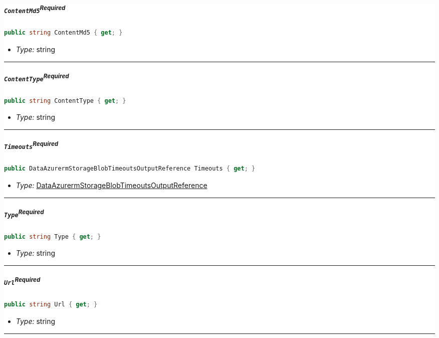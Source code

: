 ##### `ContentMd5`<sup>Required</sup> <a name="ContentMd5" id="@cdktf/provider-azurerm.dataAzurermStorageBlob.DataAzurermStorageBlob.property.contentMd5"></a>

```csharp
public string ContentMd5 { get; }
```

- *Type:* string

---

##### `ContentType`<sup>Required</sup> <a name="ContentType" id="@cdktf/provider-azurerm.dataAzurermStorageBlob.DataAzurermStorageBlob.property.contentType"></a>

```csharp
public string ContentType { get; }
```

- *Type:* string

---

##### `Timeouts`<sup>Required</sup> <a name="Timeouts" id="@cdktf/provider-azurerm.dataAzurermStorageBlob.DataAzurermStorageBlob.property.timeouts"></a>

```csharp
public DataAzurermStorageBlobTimeoutsOutputReference Timeouts { get; }
```

- *Type:* <a href="#@cdktf/provider-azurerm.dataAzurermStorageBlob.DataAzurermStorageBlobTimeoutsOutputReference">DataAzurermStorageBlobTimeoutsOutputReference</a>

---

##### `Type`<sup>Required</sup> <a name="Type" id="@cdktf/provider-azurerm.dataAzurermStorageBlob.DataAzurermStorageBlob.property.type"></a>

```csharp
public string Type { get; }
```

- *Type:* string

---

##### `Url`<sup>Required</sup> <a name="Url" id="@cdktf/provider-azurerm.dataAzurermStorageBlob.DataAzurermStorageBlob.property.url"></a>

```csharp
public string Url { get; }
```

- *Type:* string

---